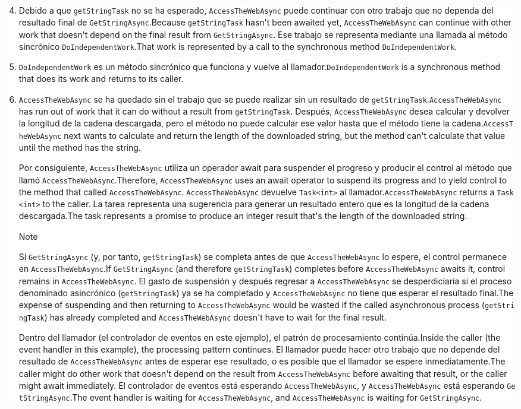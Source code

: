 4. <span data-ttu-id="32259-185">Debido a que `getStringTask` no se ha esperado, `AccessTheWebAsync` puede continuar con otro trabajo que no dependa del resultado final de `GetStringAsync`.</span><span class="sxs-lookup"><span data-stu-id="32259-185">Because `getStringTask` hasn't been awaited yet, `AccessTheWebAsync` can continue with other work that doesn't depend on the final result from `GetStringAsync`.</span></span> <span data-ttu-id="32259-186">Ese trabajo se representa mediante una llamada al método sincrónico `DoIndependentWork`.</span><span class="sxs-lookup"><span data-stu-id="32259-186">That work is represented by a call to the synchronous method `DoIndependentWork`.</span></span>

5. <span data-ttu-id="32259-187">`DoIndependentWork` es un método sincrónico que funciona y vuelve al llamador.</span><span class="sxs-lookup"><span data-stu-id="32259-187">`DoIndependentWork` is a synchronous method that does its work and returns to its caller.</span></span>

6. <span data-ttu-id="32259-188">`AccessTheWebAsync` se ha quedado sin el trabajo que se puede realizar sin un resultado de `getStringTask`.</span><span class="sxs-lookup"><span data-stu-id="32259-188">`AccessTheWebAsync` has run out of work that it can do without a result from `getStringTask`.</span></span> <span data-ttu-id="32259-189">Después, `AccessTheWebAsync` desea calcular y devolver la longitud de la cadena descargada, pero el método no puede calcular ese valor hasta que el método tiene la cadena.</span><span class="sxs-lookup"><span data-stu-id="32259-189">`AccessTheWebAsync` next wants to calculate and return the length of the downloaded string, but the method can't calculate that value until the method has the string.</span></span>

     <span data-ttu-id="32259-190">Por consiguiente, `AccessTheWebAsync` utiliza un operador await para suspender el progreso y producir el control al método que llamó `AccessTheWebAsync`.</span><span class="sxs-lookup"><span data-stu-id="32259-190">Therefore, `AccessTheWebAsync` uses an await operator to suspend its progress and to yield control to the method that called `AccessTheWebAsync`.</span></span> <span data-ttu-id="32259-191">`AccessTheWebAsync` devuelve `Task<int>` al llamador.</span><span class="sxs-lookup"><span data-stu-id="32259-191">`AccessTheWebAsync` returns a `Task<int>` to the caller.</span></span> <span data-ttu-id="32259-192">La tarea representa una sugerencia para generar un resultado entero que es la longitud de la cadena descargada.</span><span class="sxs-lookup"><span data-stu-id="32259-192">The task represents a promise to produce an integer result that's the length of the downloaded string.</span></span>

    > [!NOTE]
    > <span data-ttu-id="32259-193">Si `GetStringAsync` (y, por tanto, `getStringTask`) se completa antes de que `AccessTheWebAsync` lo espere, el control permanece en `AccessTheWebAsync`.</span><span class="sxs-lookup"><span data-stu-id="32259-193">If `GetStringAsync` (and therefore `getStringTask`) completes before `AccessTheWebAsync` awaits it, control remains in `AccessTheWebAsync`.</span></span> <span data-ttu-id="32259-194">El gasto de suspensión y después regresar a `AccessTheWebAsync` se desperdiciaría si el proceso denominado asincrónico (`getStringTask`) ya se ha completado y `AccessTheWebAsync` no tiene que esperar el resultado final.</span><span class="sxs-lookup"><span data-stu-id="32259-194">The expense of suspending and then returning to `AccessTheWebAsync` would be wasted if the called asynchronous process (`getStringTask`) has already completed and `AccessTheWebAsync` doesn't have to wait for the final result.</span></span>

     <span data-ttu-id="32259-195">Dentro del llamador (el controlador de eventos en este ejemplo), el patrón de procesamiento continúa.</span><span class="sxs-lookup"><span data-stu-id="32259-195">Inside the caller (the event handler in this example), the processing pattern continues.</span></span> <span data-ttu-id="32259-196">El llamador puede hacer otro trabajo que no depende del resultado de `AccessTheWebAsync` antes de esperar ese resultado, o es posible que el llamador se espere inmediatamente.</span><span class="sxs-lookup"><span data-stu-id="32259-196">The caller might do other work that doesn't depend on the result from `AccessTheWebAsync` before awaiting that result, or the caller might await immediately.</span></span>   <span data-ttu-id="32259-197">El controlador de eventos está esperando `AccessTheWebAsync`, y `AccessTheWebAsync` está esperando `GetStringAsync`.</span><span class="sxs-lookup"><span data-stu-id="32259-197">The event handler is waiting for `AccessTheWebAsync`, and `AccessTheWebAsync` is waiting for `GetStringAsync`.</span></span>
